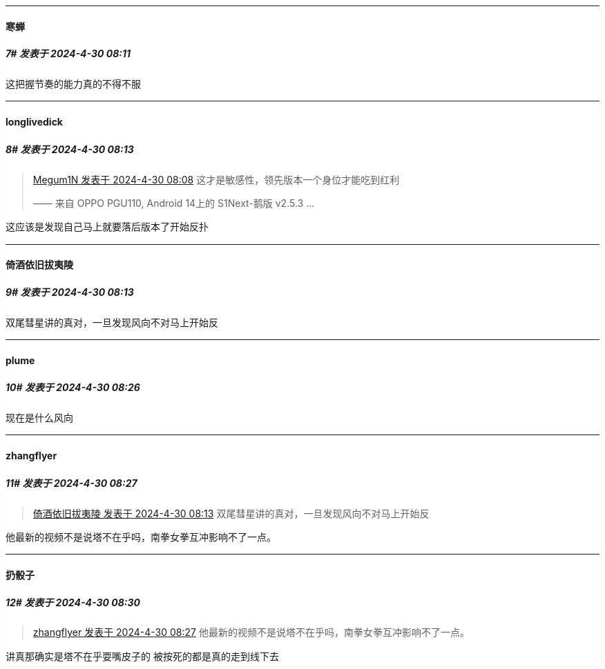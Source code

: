 *****

####  寒蝉  
##### 7#       发表于 2024-4-30 08:11

这把握节奏的能力真的不得不服

*****

####  longlivedick  
##### 8#       发表于 2024-4-30 08:13

<blockquote><a href="httphttps://bbs.saraba1st.com/2b/forum.php?mod=redirect&amp;goto=findpost&amp;pid=64767761&amp;ptid=2181970" target="_blank">Megum1N 发表于 2024-4-30 08:08</a>
这才是敏感性，领先版本一个身位才能吃到红利

—— 来自 OPPO PGU110, Android 14上的 S1Next-鹅版 v2.5.3 ...</blockquote>
这应该是发现自己马上就要落后版本了开始反扑

*****

####  倚酒依旧拔夷陵  
##### 9#       发表于 2024-4-30 08:13

双尾彗星讲的真对，一旦发现风向不对马上开始反

*****

####  plume  
##### 10#       发表于 2024-4-30 08:26

现在是什么风向

*****

####  zhangflyer  
##### 11#       发表于 2024-4-30 08:27

<blockquote><a href="httphttps://bbs.saraba1st.com/2b/forum.php?mod=redirect&amp;goto=findpost&amp;pid=64767782&amp;ptid=2181970" target="_blank">倚酒依旧拔夷陵 发表于 2024-4-30 08:13</a>
双尾彗星讲的真对，一旦发现风向不对马上开始反</blockquote>
他最新的视频不是说塔不在乎吗，南拳女拳互冲影响不了一点。

*****

####  扔骰子  
##### 12#       发表于 2024-4-30 08:30

<blockquote><a href="httphttps://bbs.saraba1st.com/2b/forum.php?mod=redirect&amp;goto=findpost&amp;pid=64767861&amp;ptid=2181970" target="_blank">zhangflyer 发表于 2024-4-30 08:27</a>
他最新的视频不是说塔不在乎吗，南拳女拳互冲影响不了一点。</blockquote>
讲真那确实是塔不在乎耍嘴皮子的
被按死的都是真的走到线下去
